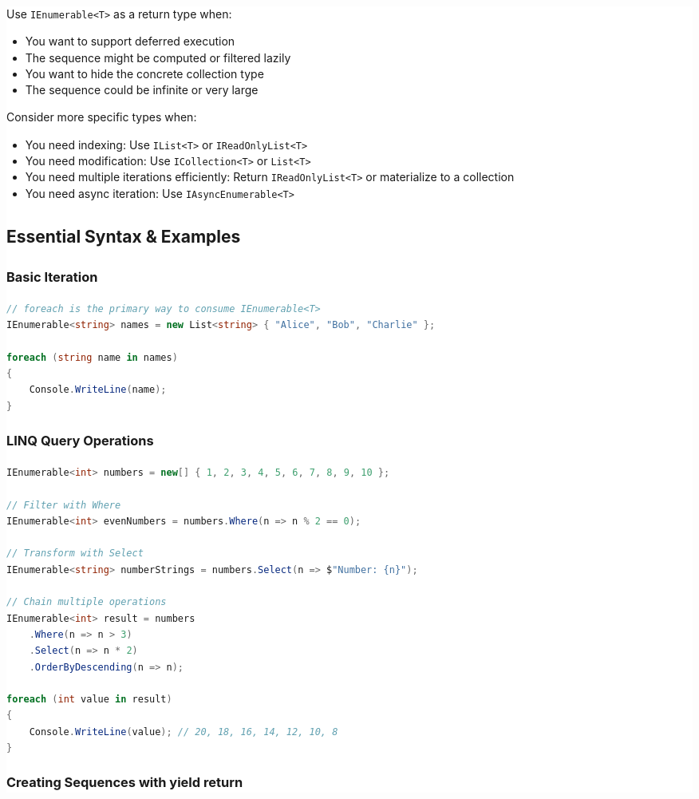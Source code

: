 Use `IEnumerable<T>` as a return type when:
- You want to support deferred execution
- The sequence might be computed or filtered lazily
- You want to hide the concrete collection type
- The sequence could be infinite or very large

Consider more specific types when:
- You need indexing: Use `IList<T>` or `IReadOnlyList<T>`
- You need modification: Use `ICollection<T>` or `List<T>`
- You need multiple iterations efficiently: Return `IReadOnlyList<T>` or materialize to a collection
- You need async iteration: Use `IAsyncEnumerable<T>`

## Essential Syntax & Examples

### Basic Iteration

```csharp
// foreach is the primary way to consume IEnumerable<T>
IEnumerable<string> names = new List<string> { "Alice", "Bob", "Charlie" };

foreach (string name in names)
{
    Console.WriteLine(name);
}
```

### LINQ Query Operations

```csharp
IEnumerable<int> numbers = new[] { 1, 2, 3, 4, 5, 6, 7, 8, 9, 10 };

// Filter with Where
IEnumerable<int> evenNumbers = numbers.Where(n => n % 2 == 0);

// Transform with Select
IEnumerable<string> numberStrings = numbers.Select(n => $"Number: {n}");

// Chain multiple operations
IEnumerable<int> result = numbers
    .Where(n => n > 3)
    .Select(n => n * 2)
    .OrderByDescending(n => n);

foreach (int value in result)
{
    Console.WriteLine(value); // 20, 18, 16, 14, 12, 10, 8
}
```

### Creating Sequences with yield return
